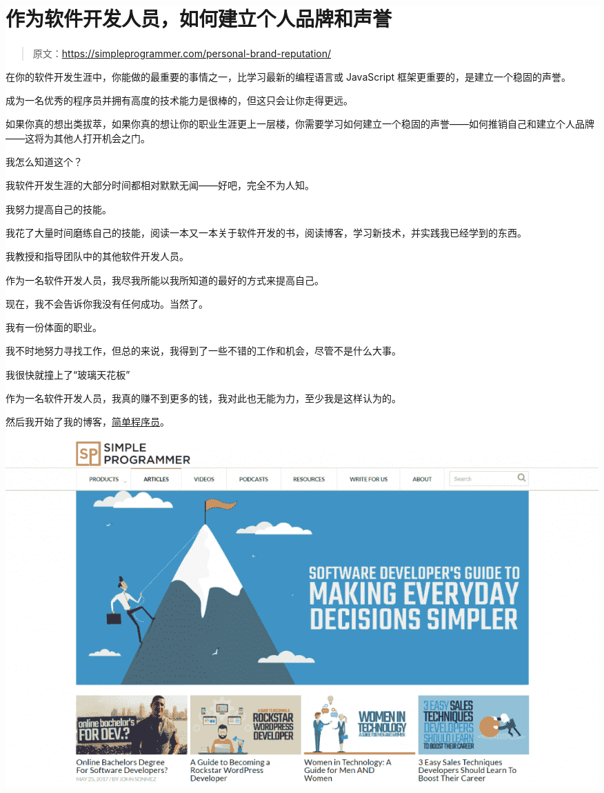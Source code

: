 # 作为软件开发人员，如何建立个人品牌和声誉

> 原文：<https://simpleprogrammer.com/personal-brand-reputation/>

在你的软件开发生涯中，你能做的最重要的事情之一，比学习最新的编程语言或 JavaScript 框架更重要的，是建立一个稳固的声誉。

成为一名优秀的程序员并拥有高度的技术能力是很棒的，但这只会让你走得更远。

如果你真的想出类拔萃，如果你真的想让你的职业生涯更上一层楼，你需要学习如何建立一个稳固的声誉——如何推销自己和建立个人品牌——这将为其他人打开机会之门。

我怎么知道这个？

我软件开发生涯的大部分时间都相对默默无闻——好吧，完全不为人知。

我努力提高自己的技能。

我花了大量时间磨练自己的技能，阅读一本又一本关于软件开发的书，阅读博客，学习新技术，并实践我已经学到的东西。

我教授和指导团队中的其他软件开发人员。

作为一名软件开发人员，我尽我所能以我所知道的最好的方式来提高自己。

现在，我不会告诉你我没有任何成功。当然了。

我有一份体面的职业。

我不时地努力寻找工作，但总的来说，我得到了一些不错的工作和机会，尽管不是什么大事。

我很快就撞上了“玻璃天花板”

作为一名软件开发人员，我真的赚不到更多的钱，我对此也无能为力，至少我是这样认为的。

然后我开始了我的博客，[简单程序员](https://simpleprogrammer.com)。

![](img/6c4f5f87420ceb48257da52d0b44340e.png)
